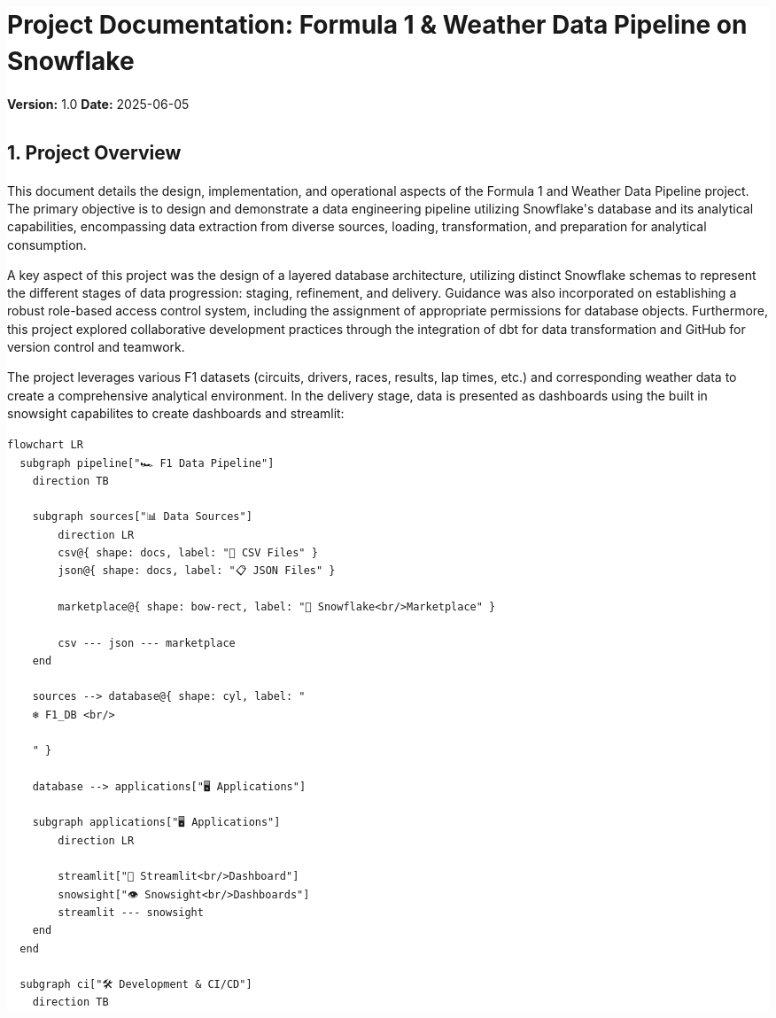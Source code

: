 # Project Documentation: Formula 1 & Weather Data Pipeline on Snowflake

**Version:** 1.0
**Date:** 2025-06-05


## 1. Project Overview

This document details the design, implementation, and operational aspects of the Formula 1 and Weather Data Pipeline project. The primary objective is to design and demonstrate a data engineering pipeline utilizing Snowflake's database and its analytical capabilities, encompassing data extraction from diverse sources, loading, transformation, and preparation for analytical consumption.

A key aspect of this project was the design of a layered database architecture, utilizing distinct Snowflake schemas 
to represent the different stages of data progression: staging, refinement, and delivery. Guidance was also 
incorporated on establishing a robust role-based access control system, including the assignment of appropriate permissions for database objects. Furthermore, this project 
explored collaborative development practices through the integration of dbt for data transformation and 
GitHub for version control and teamwork.

The project leverages various F1 datasets (circuits, drivers, races, results, lap times, etc.) and corresponding 
weather data to create a comprehensive analytical environment. 
In the delivery stage, data is presented as dashboards using the built in snowsight capabilites to create dashboards 
and streamlit:

```mermaid
flowchart LR
  subgraph pipeline["🏎️ F1 Data Pipeline"]
    direction TB
    
    subgraph sources["📊 Data Sources"]
        direction LR
        csv@{ shape: docs, label: "📄 CSV Files" }
        json@{ shape: docs, label: "📋 JSON Files" }
        
        marketplace@{ shape: bow-rect, label: "🏪 Snowflake<br/>Marketplace" }
        
        csv --- json --- marketplace
    end
    
    sources --> database@{ shape: cyl, label: "
    ❄️ F1_DB <br/>
    
    " }

    database --> applications["🖥️ Applications"]
    
    subgraph applications["🖥️ Applications"]
        direction LR
        
        streamlit["🎯 Streamlit<br/>Dashboard"]
        snowsight["👁️ Snowsight<br/>Dashboards"]
        streamlit --- snowsight
    end
  end
  
  subgraph ci["🛠️ Development & CI/CD"]
    direction TB
```